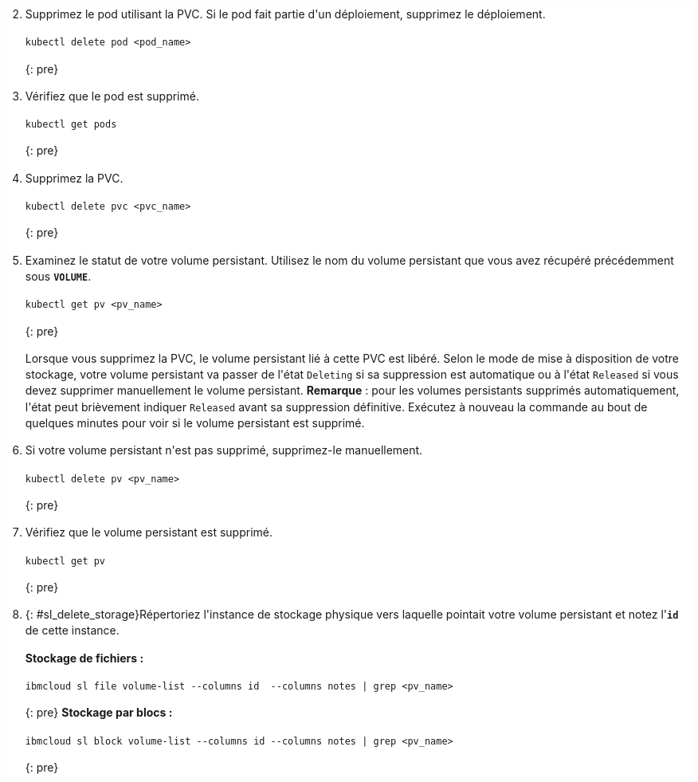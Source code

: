    2. Supprimez le pod utilisant la PVC. Si le pod fait partie d'un déploiement, supprimez le déploiement.
      ```
      kubectl delete pod <pod_name>
      ```
      {: pre}

   3. Vérifiez que le pod est supprimé.
      ```
      kubectl get pods
      ```
      {: pre}

4. Supprimez la PVC.
   ```
   kubectl delete pvc <pvc_name>
   ```
   {: pre}

5. Examinez le statut de votre volume persistant. Utilisez le nom du volume persistant que vous avez récupéré précédemment sous **`VOLUME`**.
   ```
   kubectl get pv <pv_name>
   ```
   {: pre}

   Lorsque vous supprimez la PVC, le volume persistant lié à cette PVC est libéré. Selon le mode de mise à disposition de votre stockage, votre volume persistant va passer de l'état `Deleting` si sa suppression est automatique ou à l'état `Released` si vous devez supprimer manuellement le volume persistant. **Remarque** : pour les volumes persistants supprimés automatiquement, l'état peut brièvement indiquer `Released` avant sa suppression définitive. Exécutez à nouveau la commande au bout de quelques minutes pour voir si le volume persistant est supprimé.

6. Si votre volume persistant n'est pas supprimé, supprimez-le manuellement.
   ```
   kubectl delete pv <pv_name>
   ```
   {: pre}

7. Vérifiez que le volume persistant est supprimé.
   ```
   kubectl get pv
   ```
   {: pre}

8. {: #sl_delete_storage}Répertoriez l'instance de stockage physique vers laquelle pointait votre volume persistant et notez l'**`id`** de cette instance.

   **Stockage de fichiers :**
   ```
   ibmcloud sl file volume-list --columns id  --columns notes | grep <pv_name>
   ```
   {: pre}
   **Stockage par blocs :**
   ```
   ibmcloud sl block volume-list --columns id --columns notes | grep <pv_name>
   ```
   {: pre}
